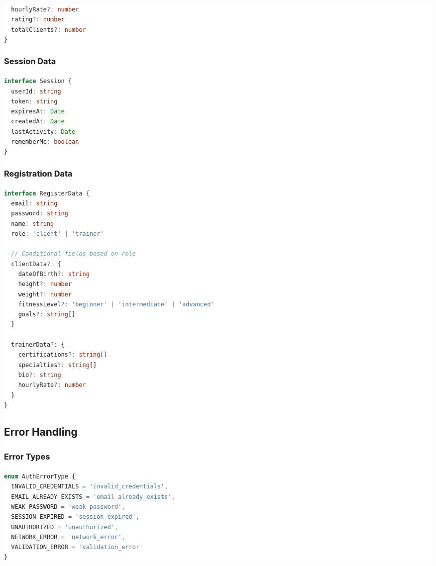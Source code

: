 ```typescript
  hourlyRate?: number
  rating?: number
  totalClients?: number
}
```

### Session Data
```typescript
interface Session {
  userId: string
  token: string
  expiresAt: Date
  createdAt: Date
  lastActivity: Date
  rememberMe: boolean
}
```

### Registration Data
```typescript
interface RegisterData {
  email: string
  password: string
  name: string
  role: 'client' | 'trainer'
  
  // Conditional fields based on role
  clientData?: {
    dateOfBirth?: string
    height?: number
    weight?: number
    fitnessLevel?: 'beginner' | 'intermediate' | 'advanced'
    goals?: string[]
  }
  
  trainerData?: {
    certifications?: string[]
    specialties?: string[]
    bio?: string
    hourlyRate?: number
  }
}
```

## Error Handling

### Error Types
```typescript
enum AuthErrorType {
  INVALID_CREDENTIALS = 'invalid_credentials',
  EMAIL_ALREADY_EXISTS = 'email_already_exists',
  WEAK_PASSWORD = 'weak_password',
  SESSION_EXPIRED = 'session_expired',
  UNAUTHORIZED = 'unauthorized',
  NETWORK_ERROR = 'network_error',
  VALIDATION_ERROR = 'validation_error'
}
```
